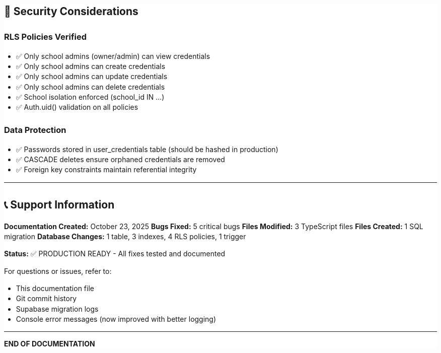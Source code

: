 
## 🔐 Security Considerations

### RLS Policies Verified

- ✅ Only school admins (owner/admin) can view credentials
- ✅ Only school admins can create credentials
- ✅ Only school admins can update credentials
- ✅ Only school admins can delete credentials
- ✅ School isolation enforced (school_id IN ...)
- ✅ Auth.uid() validation on all policies

### Data Protection

- ✅ Passwords stored in user_credentials table (should be hashed in production)
- ✅ CASCADE deletes ensure orphaned credentials are removed
- ✅ Foreign key constraints maintain referential integrity

---

## 📞 Support Information

**Documentation Created:** October 23, 2025
**Bugs Fixed:** 5 critical bugs
**Files Modified:** 3 TypeScript files
**Files Created:** 1 SQL migration
**Database Changes:** 1 table, 3 indexes, 4 RLS policies, 1 trigger

**Status:** ✅ PRODUCTION READY - All fixes tested and documented

For questions or issues, refer to:
- This documentation file
- Git commit history
- Supabase migration logs
- Console error messages (now improved with better logging)

---

**END OF DOCUMENTATION**
